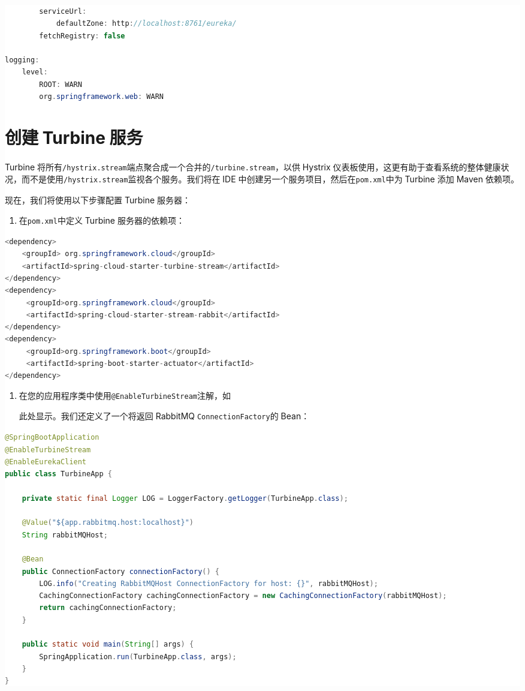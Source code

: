 ```java
        serviceUrl: 
            defaultZone: http://localhost:8761/eureka/ 
        fetchRegistry: false 

logging: 
    level: 
        ROOT: WARN 
        org.springframework.web: WARN 
```

# 创建 Turbine 服务

Turbine 将所有`/hystrix.stream`端点聚合成一个合并的`/turbine.stream`，以供 Hystrix 仪表板使用，这更有助于查看系统的整体健康状况，而不是使用`/hystrix.stream`监视各个服务。我们将在 IDE 中创建另一个服务项目，然后在`pom.xml`中为 Turbine 添加 Maven 依赖项。

现在，我们将使用以下步骤配置 Turbine 服务器：

1.  在`pom.xml`中定义 Turbine 服务器的依赖项：

```java
<dependency> 
    <groupId> org.springframework.cloud</groupId> 
    <artifactId>spring-cloud-starter-turbine-stream</artifactId> 
</dependency> 
<dependency> 
     <groupId>org.springframework.cloud</groupId> 
     <artifactId>spring-cloud-starter-stream-rabbit</artifactId> 
</dependency> 
<dependency> 
     <groupId>org.springframework.boot</groupId> 
     <artifactId>spring-boot-starter-actuator</artifactId> 
</dependency> 

```

1.  在您的应用程序类中使用`@EnableTurbineStream`注解，如

    此处显示。我们还定义了一个将返回 RabbitMQ `ConnectionFactory`的 Bean：

```java
@SpringBootApplication 
@EnableTurbineStream 
@EnableEurekaClient 
public class TurbineApp { 

    private static final Logger LOG = LoggerFactory.getLogger(TurbineApp.class); 

    @Value("${app.rabbitmq.host:localhost}") 
    String rabbitMQHost; 

    @Bean 
    public ConnectionFactory connectionFactory() { 
        LOG.info("Creating RabbitMQHost ConnectionFactory for host: {}", rabbitMQHost); 
        CachingConnectionFactory cachingConnectionFactory = new CachingConnectionFactory(rabbitMQHost); 
        return cachingConnectionFactory; 
    } 

    public static void main(String[] args) { 
        SpringApplication.run(TurbineApp.class, args); 
    } 
} 
```
